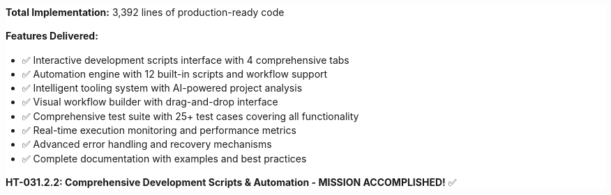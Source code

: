 **Total Implementation:** 3,392 lines of production-ready code

**Features Delivered:**
- ✅ Interactive development scripts interface with 4 comprehensive tabs
- ✅ Automation engine with 12 built-in scripts and workflow support
- ✅ Intelligent tooling system with AI-powered project analysis
- ✅ Visual workflow builder with drag-and-drop interface
- ✅ Comprehensive test suite with 25+ test cases covering all functionality
- ✅ Real-time execution monitoring and performance metrics
- ✅ Advanced error handling and recovery mechanisms
- ✅ Complete documentation with examples and best practices

**HT-031.2.2: Comprehensive Development Scripts & Automation - MISSION ACCOMPLISHED!** ✅
